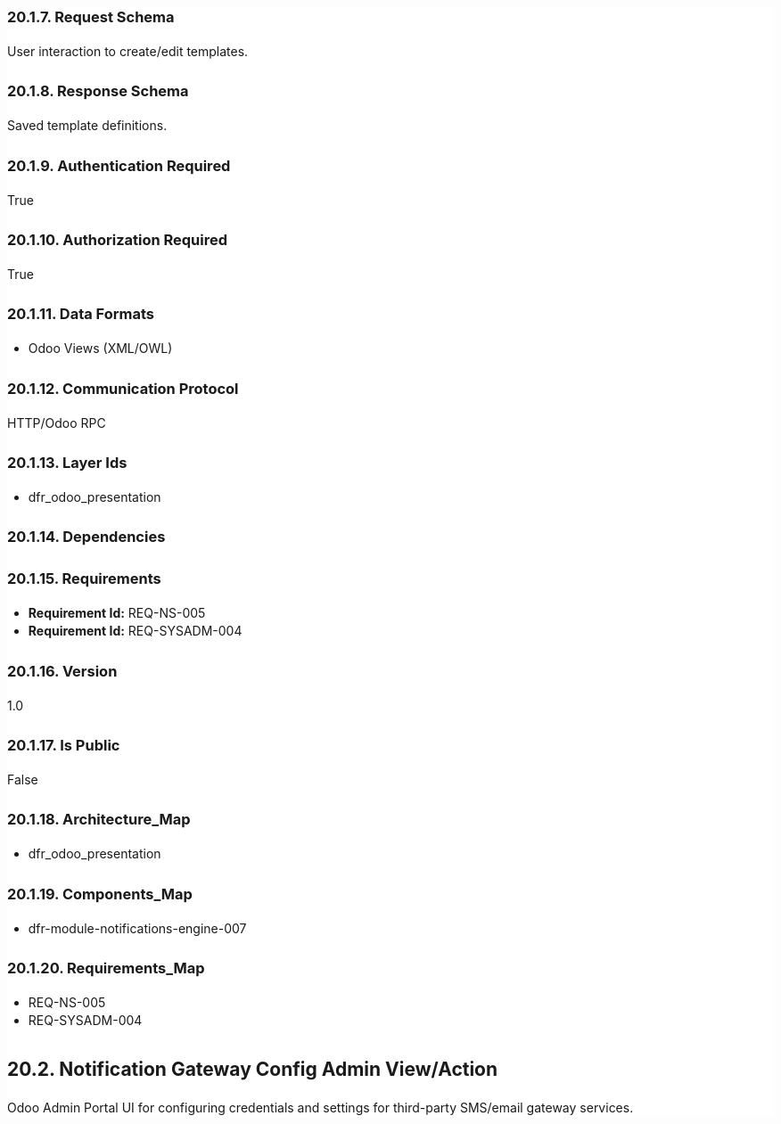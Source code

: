 ### 20.1.7. Request Schema
User interaction to create/edit templates.

### 20.1.8. Response Schema
Saved template definitions.

### 20.1.9. Authentication Required
True

### 20.1.10. Authorization Required
True

### 20.1.11. Data Formats

- Odoo Views (XML/OWL)

### 20.1.12. Communication Protocol
HTTP/Odoo RPC

### 20.1.13. Layer Ids

- dfr_odoo_presentation

### 20.1.14. Dependencies


### 20.1.15. Requirements

- **Requirement Id:** REQ-NS-005  
- **Requirement Id:** REQ-SYSADM-004  

### 20.1.16. Version
1.0

### 20.1.17. Is Public
False

### 20.1.18. Architecture_Map

- dfr_odoo_presentation

### 20.1.19. Components_Map

- dfr-module-notifications-engine-007

### 20.1.20. Requirements_Map

- REQ-NS-005
- REQ-SYSADM-004

## 20.2. Notification Gateway Config Admin View/Action
Odoo Admin Portal UI for configuring credentials and settings for third-party SMS/email gateway services.
